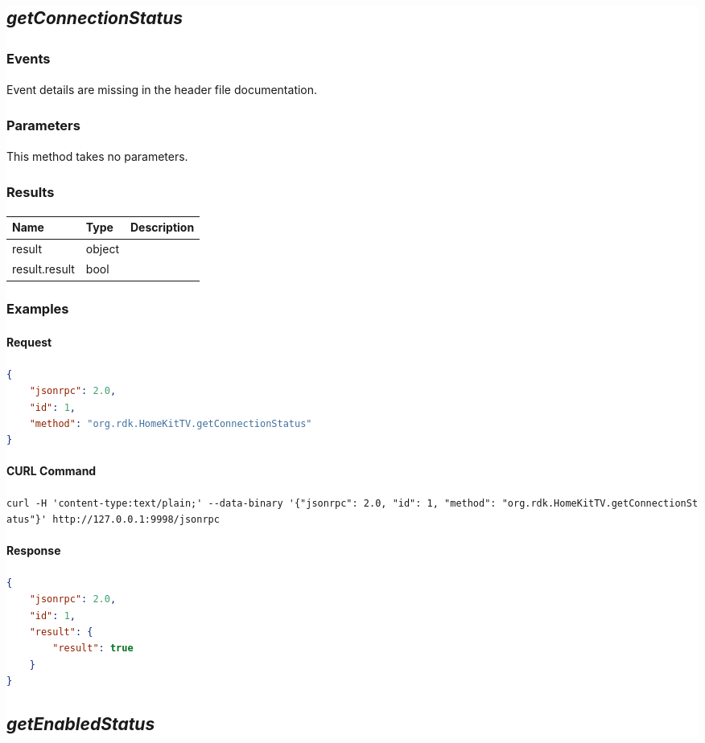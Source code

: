 <a id="getConnectionStatus"></a>
## *getConnectionStatus*



### Events
Event details are missing in the header file documentation.
### Parameters
This method takes no parameters.
### Results
| Name | Type | Description |
| :-------- | :-------- | :-------- |
| result | object |  |
| result.result | bool |  |

### Examples


#### Request

```json
{
    "jsonrpc": 2.0,
    "id": 1,
    "method": "org.rdk.HomeKitTV.getConnectionStatus"
}
```


#### CURL Command

```curl
curl -H 'content-type:text/plain;' --data-binary '{"jsonrpc": 2.0, "id": 1, "method": "org.rdk.HomeKitTV.getConnectionStatus"}' http://127.0.0.1:9998/jsonrpc
```


#### Response

```json
{
    "jsonrpc": 2.0,
    "id": 1,
    "result": {
        "result": true
    }
}
```

<a id="getEnabledStatus"></a>
## *getEnabledStatus*
